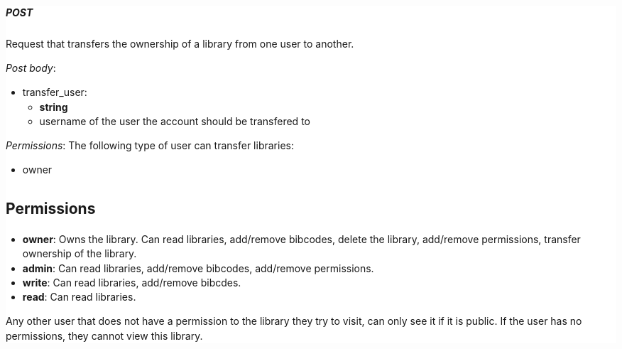##### POST
Request that transfers the ownership of a library from one user to another.

*Post body*:
  * transfer_user:
    * **string**
    * username of the user the account should be transfered to

*Permissions*:
The following type of user can transfer libraries:
  - owner

## Permissions
  * **owner**: Owns the library. Can read libraries, add/remove bibcodes, delete the library, add/remove permissions, transfer ownership of the library.
  * **admin**: Can read libraries, add/remove bibcodes, add/remove permissions.
  * **write**: Can read libraries, add/remove bibcdes.
  * **read**: Can read libraries.

Any other user that does not have a permission to the library they try to visit, can only see it if it is public. If the user has no permissions, they cannot view this library.
